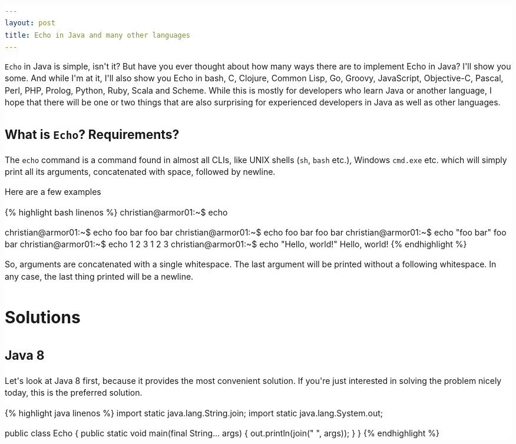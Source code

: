 ```yaml
---
layout: post
title: Echo in Java and many other languages
---
```


`Echo` in Java is simple, isn't it?
But have you ever thought about how many ways there are to implement Echo in Java?
I'll show you some.
And while I'm at it, I'll also show you Echo in bash, C, Clojure, Common Lisp, Go, Groovy, JavaScript, Objective-C, Pascal, Perl, PHP, Prolog, Python, Ruby, Scala and Scheme.
While this is mostly for developers who learn Java or another language, I hope that there will be one or two things that are also surprising for experienced developers in Java as well as other languages.

## What is `Echo`? Requirements?

The `echo` command is a command found in almost all CLIs, like UNIX shells (`sh`, `bash` etc.), Windows `cmd.exe` etc. which will simply print all its arguments, concatenated with space, followed by newline.

Here are a few examples

{% highlight bash linenos %}
christian@armor01:~$ echo

christian@armor01:~$ echo foo bar
foo bar
christian@armor01:~$ echo foo     bar
foo bar
christian@armor01:~$ echo "foo     bar"
foo     bar
christian@armor01:~$ echo 1 2 3 
1 2 3
christian@armor01:~$ echo "Hello, world!"
Hello, world!
{% endhighlight %}

So, arguments are concatenated with a single whitespace.
The last argument will be printed without a following whitespace.
In any case, the last thing printed will be a newline.

# Solutions

## Java 8

Let's look at Java 8 first, because it provides the most convenient solution.
If you're just interested in solving the problem nicely today, this is the preferred solution.

{% highlight java linenos %}
import static java.lang.String.join;
import static java.lang.System.out;

public class Echo {
    public static void main(final String... args) {
        out.println(join(" ", args));
    }
}
{% endhighlight %}

